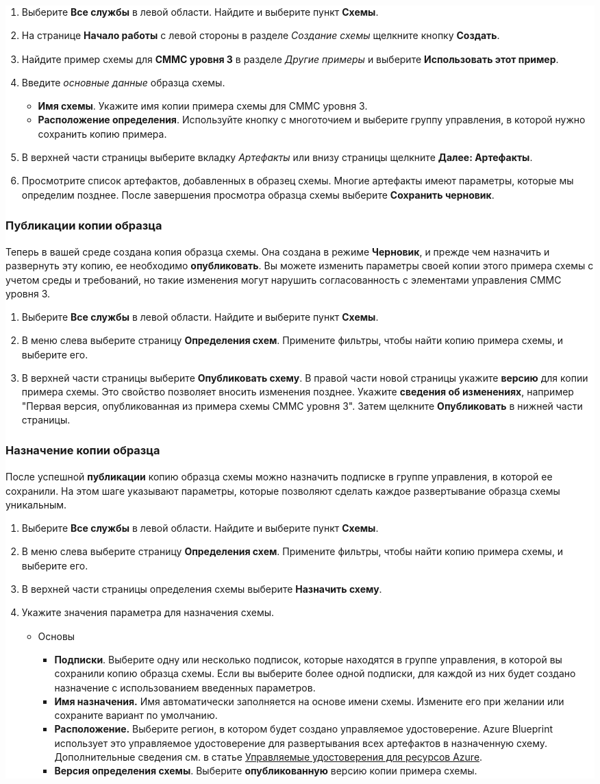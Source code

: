 1. Выберите **Все службы** в левой области. Найдите и выберите пункт **Схемы**.

1. На странице **Начало работы** с левой стороны в разделе _Создание схемы_ щелкните кнопку **Создать**.

1. Найдите пример схемы для **CMMC уровня 3** в разделе _Другие примеры_ и выберите **Использовать этот пример**.

1. Введите _основные данные_ образца схемы.

   - **Имя схемы**. Укажите имя копии примера схемы для CMMC уровня 3.
   - **Расположение определения**. Используйте кнопку с многоточием и выберите группу управления, в которой нужно сохранить копию примера.

1. В верхней части страницы выберите вкладку _Артефакты_ или внизу страницы щелкните **Далее: Артефакты**.

1. Просмотрите список артефактов, добавленных в образец схемы. Многие артефакты имеют параметры, которые мы определим позднее. После завершения просмотра образца схемы выберите **Сохранить черновик**.

### <a name="publish-the-sample-copy"></a>Публикации копии образца

Теперь в вашей среде создана копия образца схемы. Она создана в режиме **Черновик**, и прежде чем назначить и развернуть эту копию, ее необходимо **опубликовать**. Вы можете изменить параметры своей копии этого примера схемы с учетом среды и требований, но такие изменения могут нарушить согласованность с элементами управления CMMC уровня 3.

1. Выберите **Все службы** в левой области. Найдите и выберите пункт **Схемы**.

1. В меню слева выберите страницу **Определения схем**. Примените фильтры, чтобы найти копию примера схемы, и выберите его.

1. В верхней части страницы выберите **Опубликовать схему**. В правой части новой страницы укажите **версию** для копии примера схемы. Это свойство позволяет вносить изменения позднее. Укажите **сведения об изменениях**, например "Первая версия, опубликованная из примера схемы CMMC уровня 3". Затем щелкните **Опубликовать** в нижней части страницы.

### <a name="assign-the-sample-copy"></a>Назначение копии образца

После успешной **публикации** копию образца схемы можно назначить подписке в группе управления, в которой ее сохранили. На этом шаге указывают параметры, которые позволяют сделать каждое развертывание образца схемы уникальным.

1. Выберите **Все службы** в левой области. Найдите и выберите пункт **Схемы**.

1. В меню слева выберите страницу **Определения схем**. Примените фильтры, чтобы найти копию примера схемы, и выберите его.

1. В верхней части страницы определения схемы выберите **Назначить схему**.

1. Укажите значения параметра для назначения схемы.

   - Основы

     - **Подписки**. Выберите одну или несколько подписок, которые находятся в группе управления, в которой вы сохранили копию образца схемы. Если вы выберите более одной подписки, для каждой из них будет создано назначение с использованием введенных параметров.
     - **Имя назначения.** Имя автоматически заполняется на основе имени схемы.
       Измените его при желании или сохраните вариант по умолчанию.
     - **Расположение.** Выберите регион, в котором будет создано управляемое удостоверение. Azure Blueprint использует это управляемое удостоверение для развертывания всех артефактов в назначенную схему. Дополнительные сведения см. в статье [Управляемые удостоверения для ресурсов Azure](../../../active-directory/managed-identities-azure-resources/overview.md).
     - **Версия определения схемы**. Выберите **опубликованную** версию копии примера схемы.
